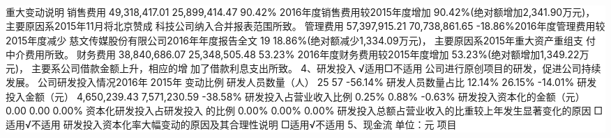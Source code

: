 重大变动说明
销售费用
49,318,417.01
25,899,414.47
90.42%
2016年度销售费用较2015年度增加
90.42%(绝对额增加2,341.90万元)，
主要原因系2015年11月将北京赞成
科技公司纳入合并报表范围所致。
管理费用
57,397,915.21
70,738,861.65
-18.86%2016年度管理费用较2015年度减少
慈文传媒股份有限公司2016年年度报告全文
19
18.86%(绝对额减少1,334.09万元)，
主要原因系2015年重大资产重组支
付中介费用所致。
财务费用
38,840,686.07
25,348,505.48
53.23%
2016年度财务费用较2015年度增加
53.23%(绝对额增加1,349.22万元)，
主要系公司借款金额上升，相应的增
加了借款利息支出所致。
4、研发投入
√适用□不适用
公司进行原创项目的研发，促进公司持续发展。
公司研发投入情况2016年
2015年
变动比例
研发人员数量（人）
25
57
-56.14%
研发人员数量占比
12.14%
26.15%
-14.01%
研发投入金额（元）
4,650,239.43
7,571,230.59
-38.58%
研发投入占营业收入比例
0.25%
0.88%
-0.63%
研发投入资本化的金额（元）
0.00
0.00
0.00%
资本化研发投入占研发投入
的比例
0.00%
0.00%
0.00%
研发投入总额占营业收入的比重较上年发生显著变化的原因
□适用√不适用
研发投入资本化率大幅变动的原因及其合理性说明
□适用√不适用
5、现金流
单位：元
项目